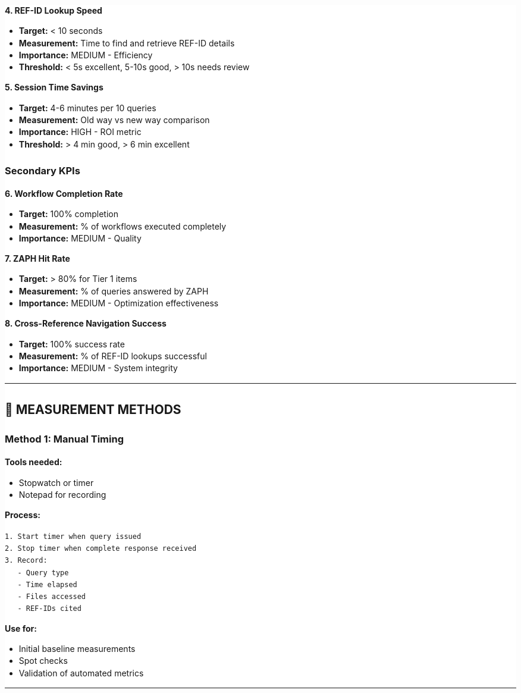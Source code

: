 **4. REF-ID Lookup Speed**
- **Target:** < 10 seconds
- **Measurement:** Time to find and retrieve REF-ID details
- **Importance:** MEDIUM - Efficiency
- **Threshold:** < 5s excellent, 5-10s good, > 10s needs review

**5. Session Time Savings**
- **Target:** 4-6 minutes per 10 queries
- **Measurement:** Old way vs new way comparison
- **Importance:** HIGH - ROI metric
- **Threshold:** > 4 min good, > 6 min excellent

### Secondary KPIs

**6. Workflow Completion Rate**
- **Target:** 100% completion
- **Measurement:** % of workflows executed completely
- **Importance:** MEDIUM - Quality

**7. ZAPH Hit Rate**
- **Target:** > 80% for Tier 1 items
- **Measurement:** % of queries answered by ZAPH
- **Importance:** MEDIUM - Optimization effectiveness

**8. Cross-Reference Navigation Success**
- **Target:** 100% success rate
- **Measurement:** % of REF-ID lookups successful
- **Importance:** MEDIUM - System integrity

---

## 📏 MEASUREMENT METHODS

### Method 1: Manual Timing

**Tools needed:**
- Stopwatch or timer
- Notepad for recording

**Process:**
```
1. Start timer when query issued
2. Stop timer when complete response received
3. Record:
   - Query type
   - Time elapsed
   - Files accessed
   - REF-IDs cited
```

**Use for:**
- Initial baseline measurements
- Spot checks
- Validation of automated metrics

---